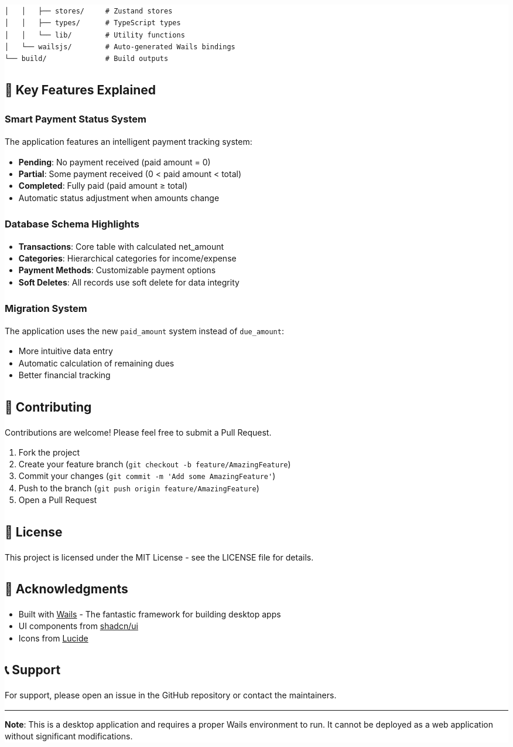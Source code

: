 ```
│   │   ├── stores/     # Zustand stores
│   │   ├── types/      # TypeScript types
│   │   └── lib/        # Utility functions
│   └── wailsjs/        # Auto-generated Wails bindings
└── build/              # Build outputs
```

## 🔑 Key Features Explained

### Smart Payment Status System
The application features an intelligent payment tracking system:
- **Pending**: No payment received (paid amount = 0)
- **Partial**: Some payment received (0 < paid amount < total)
- **Completed**: Fully paid (paid amount ≥ total)
- Automatic status adjustment when amounts change

### Database Schema Highlights
- **Transactions**: Core table with calculated net_amount
- **Categories**: Hierarchical categories for income/expense
- **Payment Methods**: Customizable payment options
- **Soft Deletes**: All records use soft delete for data integrity

### Migration System
The application uses the new `paid_amount` system instead of `due_amount`:
- More intuitive data entry
- Automatic calculation of remaining dues
- Better financial tracking

## 🤝 Contributing

Contributions are welcome! Please feel free to submit a Pull Request.

1. Fork the project
2. Create your feature branch (`git checkout -b feature/AmazingFeature`)
3. Commit your changes (`git commit -m 'Add some AmazingFeature'`)
4. Push to the branch (`git push origin feature/AmazingFeature`)
5. Open a Pull Request

## 📄 License

This project is licensed under the MIT License - see the LICENSE file for details.

## 🙏 Acknowledgments

- Built with [Wails](https://wails.io/) - The fantastic framework for building desktop apps
- UI components from [shadcn/ui](https://ui.shadcn.com/)
- Icons from [Lucide](https://lucide.dev/)

## 📞 Support

For support, please open an issue in the GitHub repository or contact the maintainers.

---

**Note**: This is a desktop application and requires a proper Wails environment to run. It cannot be deployed as a web application without significant modifications.